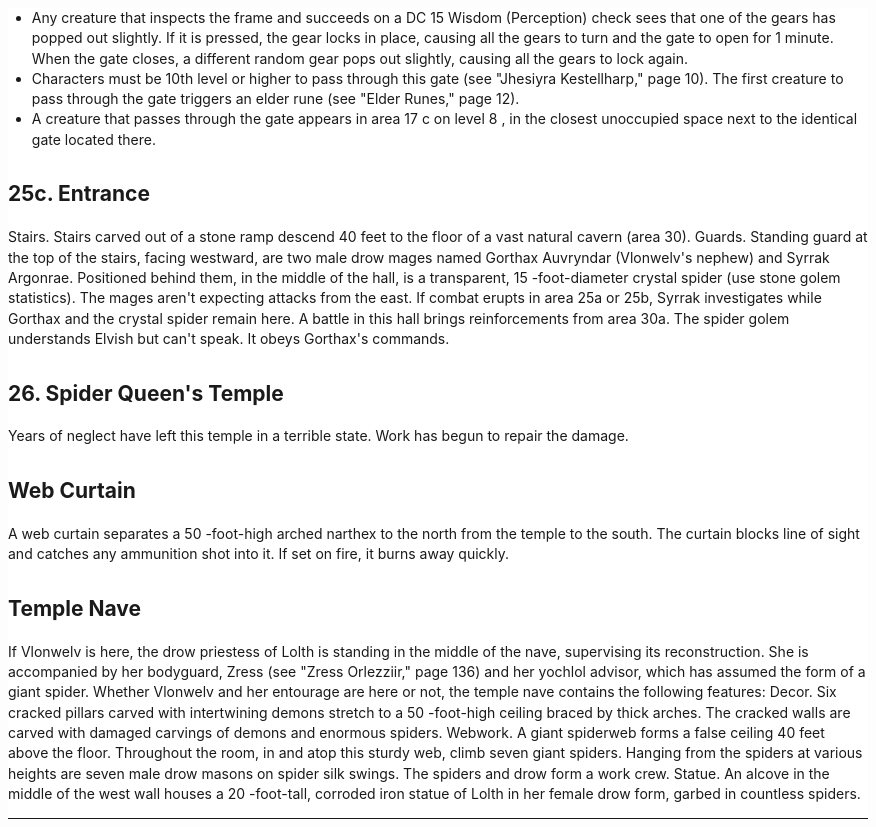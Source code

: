- Any creature that inspects the frame and succeeds on a DC 15 Wisdom (Perception) check sees that one of
the gears has popped out slightly. If it is pressed, the gear locks in place, causing all the gears to turn and the gate to open for 1 minute. When the gate closes, a different random gear pops out slightly, causing all the gears to lock again.
- Characters must be 10th level or higher to pass through this gate (see "Jhesiyra Kestellharp," page 10). The first creature to pass through the gate triggers an elder rune (see "Elder Runes," page 12).
- A creature that passes through the gate appears in area 17 c on level 8 , in the closest unoccupied space next to the identical gate located there.


## 25c. Entrance

Stairs. Stairs carved out of a stone ramp descend 40 feet to the floor of a vast natural cavern (area 30).
Guards. Standing guard at the top of the stairs, facing westward, are two male drow mages named Gorthax Auvryndar (Vlonwelv's nephew) and Syrrak Argonrae. Positioned behind them, in the middle of the hall, is a transparent, 15 -foot-diameter crystal spider (use stone golem statistics).
The mages aren't expecting attacks from the east. If combat erupts in area 25a or 25b, Syrrak investigates while Gorthax and the crystal spider remain here. A battle in this hall brings reinforcements from area 30a.
The spider golem understands Elvish but can't speak. It obeys Gorthax's commands.

## 26. Spider Queen's Temple

Years of neglect have left this temple in a terrible state. Work has begun to repair the damage.

## Web Curtain

A web curtain separates a 50 -foot-high arched narthex to the north from the temple to the south. The curtain blocks line of sight and catches any ammunition shot into it. If set on fire, it burns away quickly.

## Temple Nave

If Vlonwelv is here, the drow priestess of Lolth is standing in the middle of the nave, supervising its reconstruction. She is accompanied by her bodyguard, Zress (see "Zress Orlezziir," page 136) and her yochlol advisor, which has assumed the form of a giant spider.
Whether Vlonwelv and her entourage are here or not, the temple nave contains the following features:
Decor. Six cracked pillars carved with intertwining demons stretch to a 50 -foot-high ceiling braced by thick arches. The cracked walls are carved with damaged carvings of demons and enormous spiders.
Webwork. A giant spiderweb forms a false ceiling 40 feet above the floor. Throughout the room, in and atop this sturdy web, climb seven giant spiders. Hanging from the spiders at various heights are seven male drow masons on spider silk swings. The spiders and drow form a work crew.
Statue. An alcove in the middle of the west wall houses a 20 -foot-tall, corroded iron statue of Lolth in her female drow form, garbed in countless spiders.

---
